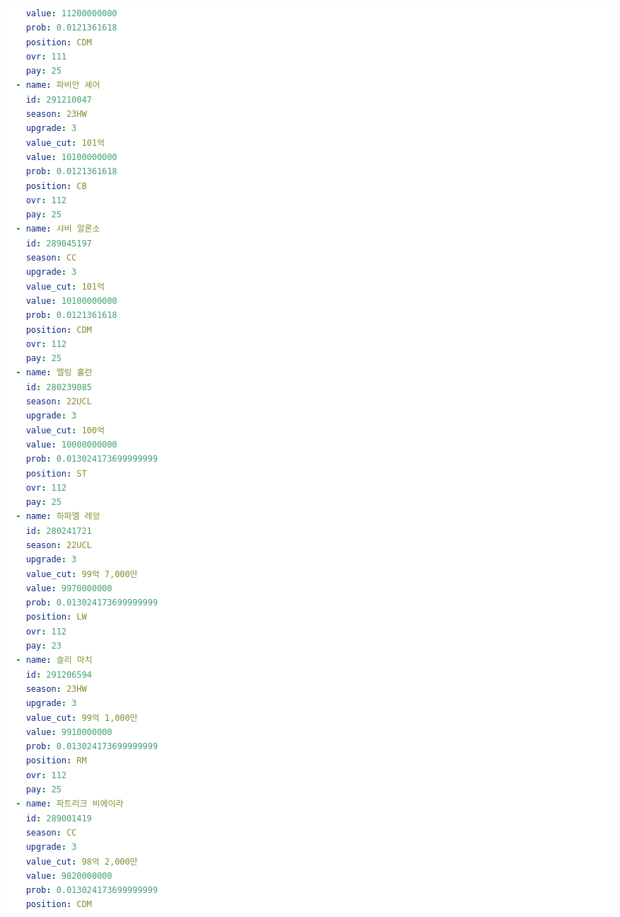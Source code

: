 ```yaml
    value: 11200000000
    prob: 0.0121361618
    position: CDM
    ovr: 111
    pay: 25
  - name: 파비안 셰어
    id: 291210047
    season: 23HW
    upgrade: 3
    value_cut: 101억
    value: 10100000000
    prob: 0.0121361618
    position: CB
    ovr: 112
    pay: 25
  - name: 샤비 알론소
    id: 289045197
    season: CC
    upgrade: 3
    value_cut: 101억
    value: 10100000000
    prob: 0.0121361618
    position: CDM
    ovr: 112
    pay: 25
  - name: 엘링 홀란
    id: 280239085
    season: 22UCL
    upgrade: 3
    value_cut: 100억
    value: 10000000000
    prob: 0.013024173699999999
    position: ST
    ovr: 112
    pay: 25
  - name: 하파엘 레앙
    id: 280241721
    season: 22UCL
    upgrade: 3
    value_cut: 99억 7,000만
    value: 9970000000
    prob: 0.013024173699999999
    position: LW
    ovr: 112
    pay: 23
  - name: 솔리 마치
    id: 291206594
    season: 23HW
    upgrade: 3
    value_cut: 99억 1,000만
    value: 9910000000
    prob: 0.013024173699999999
    position: RM
    ovr: 112
    pay: 25
  - name: 파트리크 비에이라
    id: 289001419
    season: CC
    upgrade: 3
    value_cut: 98억 2,000만
    value: 9820000000
    prob: 0.013024173699999999
    position: CDM
```